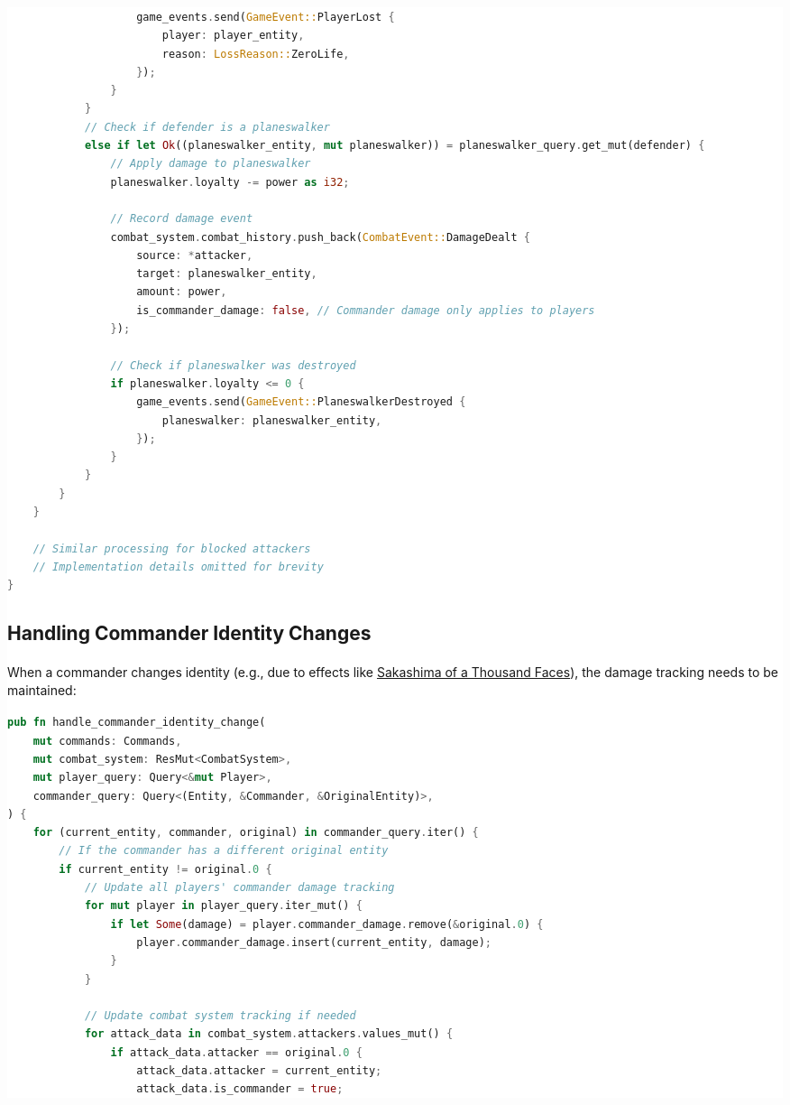 ```rust
                    game_events.send(GameEvent::PlayerLost {
                        player: player_entity,
                        reason: LossReason::ZeroLife,
                    });
                }
            }
            // Check if defender is a planeswalker
            else if let Ok((planeswalker_entity, mut planeswalker)) = planeswalker_query.get_mut(defender) {
                // Apply damage to planeswalker
                planeswalker.loyalty -= power as i32;
                
                // Record damage event
                combat_system.combat_history.push_back(CombatEvent::DamageDealt {
                    source: *attacker,
                    target: planeswalker_entity,
                    amount: power,
                    is_commander_damage: false, // Commander damage only applies to players
                });
                
                // Check if planeswalker was destroyed
                if planeswalker.loyalty <= 0 {
                    game_events.send(GameEvent::PlaneswalkerDestroyed {
                        planeswalker: planeswalker_entity,
                    });
                }
            }
        }
    }
    
    // Similar processing for blocked attackers
    // Implementation details omitted for brevity
}
```

## Handling Commander Identity Changes

When a commander changes identity (e.g., due to effects like [Sakashima of a Thousand Faces](https://scryfall.com/card/cmr/89/sakashima-of-a-thousand-faces)), the damage tracking needs to be maintained:

```rust
pub fn handle_commander_identity_change(
    mut commands: Commands,
    mut combat_system: ResMut<CombatSystem>,
    mut player_query: Query<&mut Player>,
    commander_query: Query<(Entity, &Commander, &OriginalEntity)>,
) {
    for (current_entity, commander, original) in commander_query.iter() {
        // If the commander has a different original entity
        if current_entity != original.0 {
            // Update all players' commander damage tracking
            for mut player in player_query.iter_mut() {
                if let Some(damage) = player.commander_damage.remove(&original.0) {
                    player.commander_damage.insert(current_entity, damage);
                }
            }
            
            // Update combat system tracking if needed
            for attack_data in combat_system.attackers.values_mut() {
                if attack_data.attacker == original.0 {
                    attack_data.attacker = current_entity;
                    attack_data.is_commander = true;
```